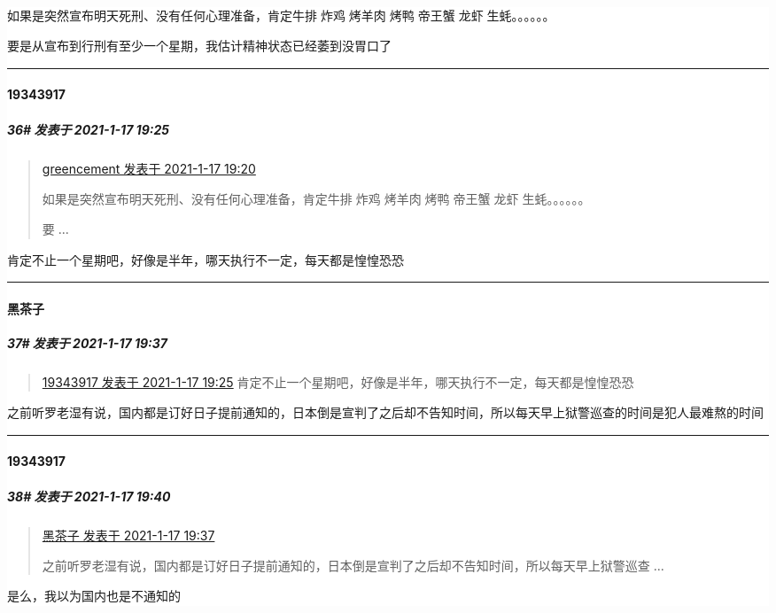 


如果是突然宣布明天死刑、没有任何心理准备，肯定牛排 炸鸡 烤羊肉 烤鸭 帝王蟹 龙虾 生蚝。。。。。。


要是从宣布到行刑有至少一个星期，我估计精神状态已经萎到没胃口了







*****

####  19343917  
##### 36#       发表于 2021-1-17 19:25



<blockquote><a href="httphttps://bbs.saraba1st.com/2b/forum.php?mod=redirect&amp;goto=findpost&amp;pid=50065244&amp;ptid=1983315" target="_blank">greencement 发表于 2021-1-17 19:20</a>

如果是突然宣布明天死刑、没有任何心理准备，肯定牛排 炸鸡 烤羊肉 烤鸭 帝王蟹 龙虾 生蚝。。。。。。


要 ...</blockquote>
肯定不止一个星期吧，好像是半年，哪天执行不一定，每天都是惶惶恐恐







*****

####  黑茶子  
##### 37#       发表于 2021-1-17 19:37



<blockquote><a href="httphttps://bbs.saraba1st.com/2b/forum.php?mod=redirect&amp;goto=findpost&amp;pid=50065292&amp;ptid=1983315" target="_blank">19343917 发表于 2021-1-17 19:25</a>
肯定不止一个星期吧，好像是半年，哪天执行不一定，每天都是惶惶恐恐</blockquote>
之前听罗老湿有说，国内都是订好日子提前通知的，日本倒是宣判了之后却不告知时间，所以每天早上狱警巡查的时间是犯人最难熬的时间







*****

####  19343917  
##### 38#       发表于 2021-1-17 19:40



<blockquote><a href="httphttps://bbs.saraba1st.com/2b/forum.php?mod=redirect&amp;goto=findpost&amp;pid=50065408&amp;ptid=1983315" target="_blank">黑茶子 发表于 2021-1-17 19:37</a>

之前听罗老湿有说，国内都是订好日子提前通知的，日本倒是宣判了之后却不告知时间，所以每天早上狱警巡查 ...</blockquote>
是么，我以为国内也是不通知的

